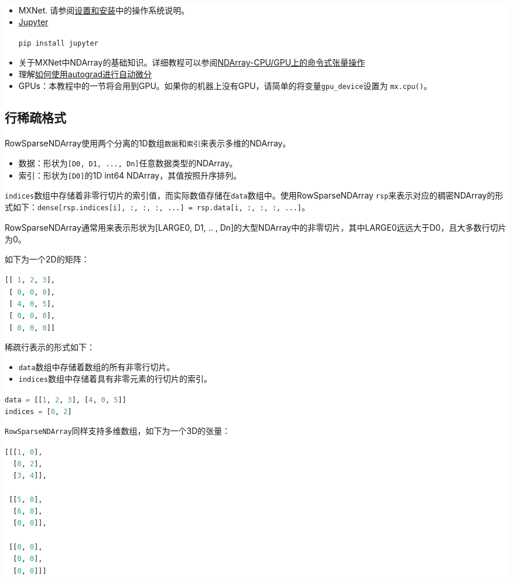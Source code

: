 - MXNet. 请参阅[设置和安装](https://mxnet.io/install/index.html)中的操作系统说明。
- [Jupyter](http://jupyter.org/)
    ```
    pip install jupyter
    ```
- 关于MXNet中NDArray的基础知识。详细教程可以参阅[NDArray-CPU/GPU上的命令式张量操作](https://mxnet.incubator.apache.org/tutorials/basic/ndarray.html)
- 理解[如何使用autograd进行自动微分](http://gluon.mxnet.io/chapter01_crashcourse/autograd.html)
- GPUs：本教程中的一节将会用到GPU。如果你的机器上没有GPU，请简单的将变量`gpu_device`设置为 `mx.cpu()`。

## 行稀疏格式

RowSparseNDArray使用两个分离的1D数组`数据`和`索引`来表示多维的NDArray。

- 数据：形状为`[D0, D1, ..., Dn]`任意数据类型的NDArray。
- 索引：形状为`[D0]`的1D int64 NDArray，其值按照升序排列。

``indices``数组中存储着非零行切片的索引值，而实际数值存储在``data``数组中。使用RowSparseNDArray `rsp`来表示对应的稠密NDArray的形式如下：``dense[rsp.indices[i], :, :, :, ...] = rsp.data[i, :, :, :, ...]``。

RowSparseNDArray通常用来表示形状为[LARGE0, D1, .. , Dn]的大型NDArray中的非零切片，其中LARGE0远远大于D0，且大多数行切片为0。

如下为一个2D的矩阵：


```python
[[ 1, 2, 3],
 [ 0, 0, 0],
 [ 4, 0, 5],
 [ 0, 0, 0],
 [ 0, 0, 0]]
```

稀疏行表示的形式如下：
- `data`数组中存储着数组的所有非零行切片。
- `indices`数组中存储着具有非零元素的行切片的索引。


```python
data = [[1, 2, 3], [4, 0, 5]]
indices = [0, 2]
```

`RowSparseNDArray`同样支持多维数组，如下为一个3D的张量：


```python
[[[1, 0],
  [0, 2],
  [3, 4]],

 [[5, 0],
  [6, 0],
  [0, 0]],

 [[0, 0],
  [0, 0],
  [0, 0]]]
```
